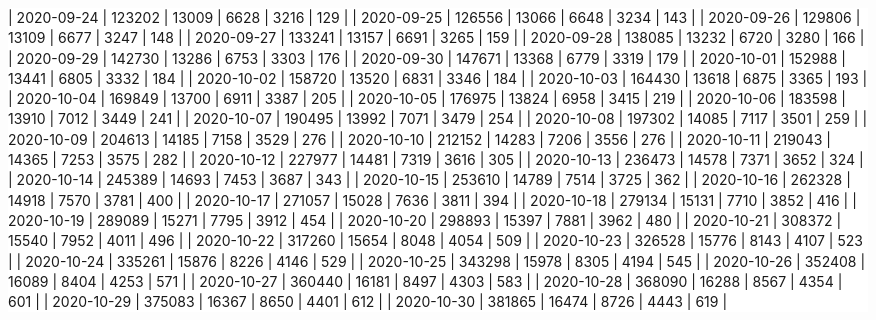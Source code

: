 | 2020-09-24 | 123202 | 13009 | 6628 | 3216 | 129 |
| 2020-09-25 | 126556 | 13066 | 6648 | 3234 | 143 |
| 2020-09-26 | 129806 | 13109 | 6677 | 3247 | 148 |
| 2020-09-27 | 133241 | 13157 | 6691 | 3265 | 159 |
| 2020-09-28 | 138085 | 13232 | 6720 | 3280 | 166 |
| 2020-09-29 | 142730 | 13286 | 6753 | 3303 | 176 |
| 2020-09-30 | 147671 | 13368 | 6779 | 3319 | 179 |
| 2020-10-01 | 152988 | 13441 | 6805 | 3332 | 184 |
| 2020-10-02 | 158720 | 13520 | 6831 | 3346 | 184 |
| 2020-10-03 | 164430 | 13618 | 6875 | 3365 | 193 |
| 2020-10-04 | 169849 | 13700 | 6911 | 3387 | 205 |
| 2020-10-05 | 176975 | 13824 | 6958 | 3415 | 219 |
| 2020-10-06 | 183598 | 13910 | 7012 | 3449 | 241 |
| 2020-10-07 | 190495 | 13992 | 7071 | 3479 | 254 |
| 2020-10-08 | 197302 | 14085 | 7117 | 3501 | 259 |
| 2020-10-09 | 204613 | 14185 | 7158 | 3529 | 276 |
| 2020-10-10 | 212152 | 14283 | 7206 | 3556 | 276 |
| 2020-10-11 | 219043 | 14365 | 7253 | 3575 | 282 |
| 2020-10-12 | 227977 | 14481 | 7319 | 3616 | 305 |
| 2020-10-13 | 236473 | 14578 | 7371 | 3652 | 324 |
| 2020-10-14 | 245389 | 14693 | 7453 | 3687 | 343 |
| 2020-10-15 | 253610 | 14789 | 7514 | 3725 | 362 |
| 2020-10-16 | 262328 | 14918 | 7570 | 3781 | 400 |
| 2020-10-17 | 271057 | 15028 | 7636 | 3811 | 394 |
| 2020-10-18 | 279134 | 15131 | 7710 | 3852 | 416 |
| 2020-10-19 | 289089 | 15271 | 7795 | 3912 | 454 |
| 2020-10-20 | 298893 | 15397 | 7881 | 3962 | 480 |
| 2020-10-21 | 308372 | 15540 | 7952 | 4011 | 496 |
| 2020-10-22 | 317260 | 15654 | 8048 | 4054 | 509 |
| 2020-10-23 | 326528 | 15776 | 8143 | 4107 | 523 |
| 2020-10-24 | 335261 | 15876 | 8226 | 4146 | 529 |
| 2020-10-25 | 343298 | 15978 | 8305 | 4194 | 545 |
| 2020-10-26 | 352408 | 16089 | 8404 | 4253 | 571 |
| 2020-10-27 | 360440 | 16181 | 8497 | 4303 | 583 |
| 2020-10-28 | 368090 | 16288 | 8567 | 4354 | 601 |
| 2020-10-29 | 375083 | 16367 | 8650 | 4401 | 612 |
| 2020-10-30 | 381865 | 16474 | 8726 | 4443 | 619 |